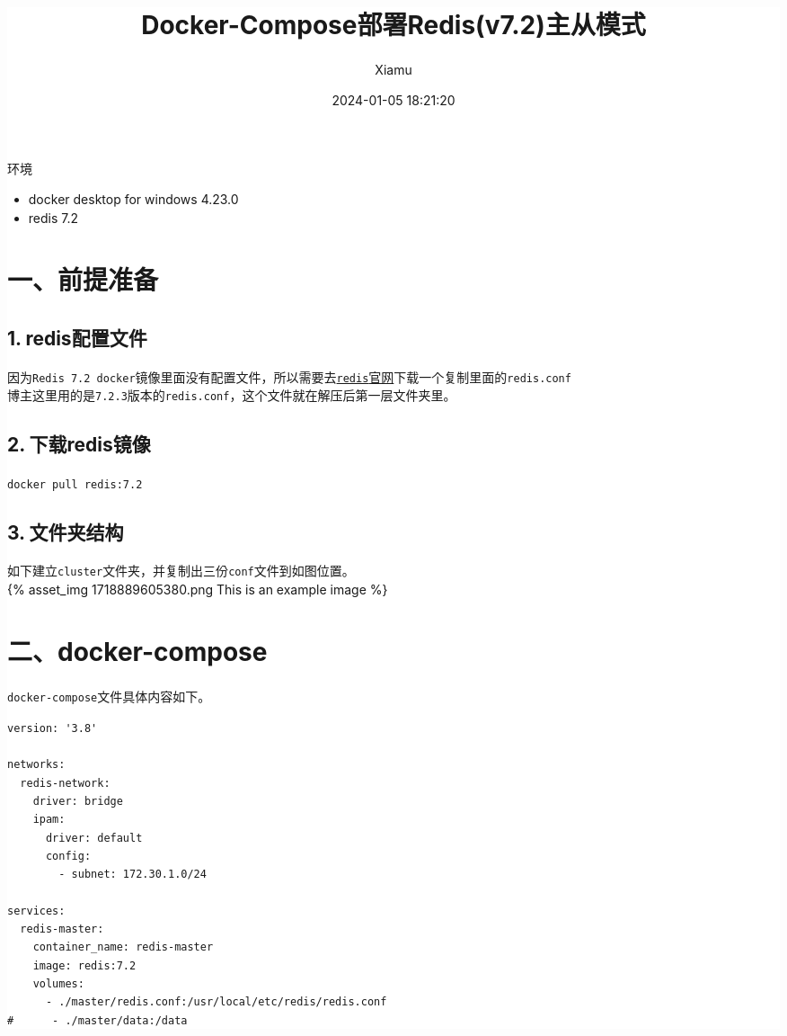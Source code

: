 ﻿---
layout: post
title: Docker-Compose部署Redis(v7.2)主从模式
date: 2024-01-05 18:21:20
author: 'Xiamu'
cover: /2024/01/05/2024-H1/2024-01-05-18-21-20/1718889605461.png
thumbnail: /2024/01/05/2024-H1/2024-01-05-18-21-20/1718889605461.png
tags:
- docker
- redis
- 容器
categories:
- 
  - SpringCloud
  - Redis

---


环境

* docker desktop for windows 4.23.0
* redis 7.2

# 一、前提准备

## 1. redis配置文件

因为`Redis 7.2 docker`镜像里面没有配置文件，所以需要去[`redis`官网](https://redis.io/download/)下载一个复制里面的`redis.conf`  
博主这里用的是`7.2.3`版本的`redis.conf`，这个文件就在解压后第一层文件夹里。

## 2. 下载redis镜像

```prism language-bash
docker pull redis:7.2
```

## 3. 文件夹结构

如下建立`cluster`文件夹，并复制出三份`conf`文件到如图位置。  
{% asset_img 1718889605380.png This is an example image %}

# 二、docker-compose

`docker-compose`文件具体内容如下。

```prism language-yaml
version: '3.8'

networks:
  redis-network:
    driver: bridge
    ipam:
      driver: default
      config:
        - subnet: 172.30.1.0/24

services:
  redis-master:
    container_name: redis-master
    image: redis:7.2
    volumes:
      - ./master/redis.conf:/usr/local/etc/redis/redis.conf
#      - ./master/data:/data
```